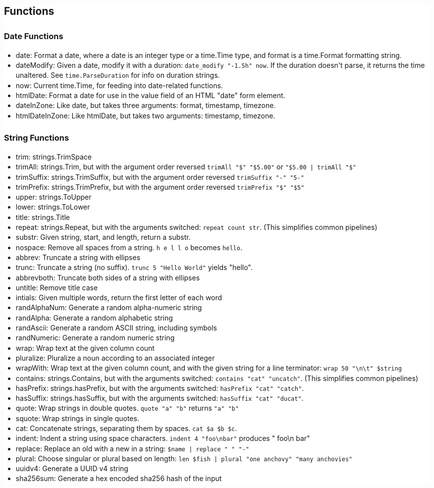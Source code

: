 ## Functions

### Date Functions

- date: Format a date, where a date is an integer type or a time.Time type, and
  format is a time.Format formatting string.
- dateModify: Given a date, modify it with a duration: `date_modify "-1.5h" now`. If the duration doesn't
parse, it returns the time unaltered. See `time.ParseDuration` for info on duration strings.
- now: Current time.Time, for feeding into date-related functions.
- htmlDate: Format a date for use in the value field of an HTML "date" form element.
- dateInZone: Like date, but takes three arguments: format, timestamp,
  timezone.
- htmlDateInZone: Like htmlDate, but takes two arguments: timestamp,
  timezone.

### String Functions

- trim: strings.TrimSpace
- trimAll: strings.Trim, but with the argument order reversed `trimAll "$" "$5.00"` or `"$5.00 | trimAll "$"`
- trimSuffix: strings.TrimSuffix, but with the argument order reversed `trimSuffix "-" "5-"`
- trimPrefix: strings.TrimPrefix, but with the argument order reversed `trimPrefix "$" "$5"`
- upper: strings.ToUpper
- lower: strings.ToLower
- title: strings.Title
- repeat: strings.Repeat, but with the arguments switched: `repeat count str`. (This simplifies common pipelines)
- substr: Given string, start, and length, return a substr.
- nospace: Remove all spaces from a string. `h e l l o` becomes
  `hello`.
- abbrev: Truncate a string with ellipses
- trunc: Truncate a string (no suffix). `trunc 5 "Hello World"` yields "hello".
- abbrevboth: Truncate both sides of a string with ellipses
- untitle: Remove title case
- intials: Given multiple words, return the first letter of each
  word
- randAlphaNum: Generate a random alpha-numeric string
- randAlpha: Generate a random alphabetic string
- randAscii: Generate a random ASCII string, including symbols
- randNumeric: Generate a random numeric string
- wrap: Wrap text at the given column count
- pluralize: Pluralize a noun according to an associated integer
- wrapWith: Wrap text at the given column count, and with the given
  string for a line terminator: `wrap 50 "\n\t" $string`
- contains: strings.Contains, but with the arguments switched: `contains "cat" "uncatch"`. (This simplifies common pipelines)
- hasPrefix: strings.hasPrefix, but with the arguments switched: `hasPrefix "cat" "catch"`.
- hasSuffix: strings.hasSuffix, but with the arguments switched: `hasSuffix "cat" "ducat"`.
- quote: Wrap strings in double quotes. `quote "a" "b"` returns `"a"
  "b"`
- squote: Wrap strings in single quotes.
- cat: Concatenate strings, separating them by spaces. `cat $a $b $c`.
- indent: Indent a string using space characters. `indent 4 "foo\nbar"` produces "    foo\n    bar"
- replace: Replace an old with a new in a string: `$name | replace " " "-"`
- plural: Choose singular or plural based on length: `len $fish | plural
  "one anchovy" "many anchovies"`
- uuidv4: Generate a UUID v4 string
- sha256sum: Generate a hex encoded sha256 hash of the input
